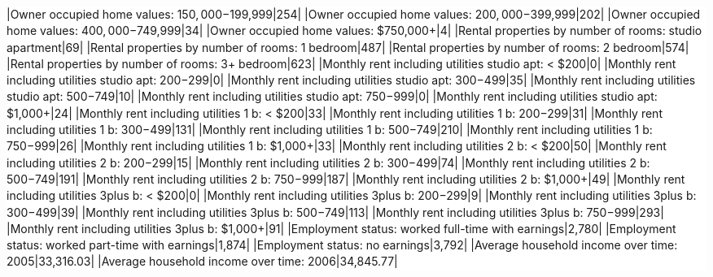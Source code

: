 |Owner occupied home values: $150,000-$199,999|254|
|Owner occupied home values: $200,000-$399,999|202|
|Owner occupied home values: $400,000-$749,999|34|
|Owner occupied home values: $750,000+|4|
|Rental properties by number of rooms: studio apartment|69|
|Rental properties by number of rooms: 1 bedroom|487|
|Rental properties by number of rooms: 2 bedroom|574|
|Rental properties by number of rooms: 3+ bedroom|623|
|Monthly rent including utilities studio apt: < $200|0|
|Monthly rent including utilities studio apt: $200-$299|0|
|Monthly rent including utilities studio apt: $300-$499|35|
|Monthly rent including utilities studio apt: $500-$749|10|
|Monthly rent including utilities studio apt: $750-$999|0|
|Monthly rent including utilities studio apt: $1,000+|24|
|Monthly rent including utilities 1 b: < $200|33|
|Monthly rent including utilities 1 b: $200-$299|31|
|Monthly rent including utilities 1 b: $300-$499|131|
|Monthly rent including utilities 1 b: $500-$749|210|
|Monthly rent including utilities 1 b: $750-$999|26|
|Monthly rent including utilities 1 b: $1,000+|33|
|Monthly rent including utilities 2 b: < $200|50|
|Monthly rent including utilities 2 b: $200-$299|15|
|Monthly rent including utilities 2 b: $300-$499|74|
|Monthly rent including utilities 2 b: $500-$749|191|
|Monthly rent including utilities 2 b: $750-$999|187|
|Monthly rent including utilities 2 b: $1,000+|49|
|Monthly rent including utilities 3plus b: < $200|0|
|Monthly rent including utilities 3plus b: $200-$299|9|
|Monthly rent including utilities 3plus b: $300-$499|39|
|Monthly rent including utilities 3plus b: $500-$749|113|
|Monthly rent including utilities 3plus b: $750-$999|293|
|Monthly rent including utilities 3plus b: $1,000+|91|
|Employment status: worked full-time with earnings|2,780|
|Employment status: worked part-time with earnings|1,874|
|Employment status: no earnings|3,792|
|Average household income over time: 2005|33,316.03|
|Average household income over time: 2006|34,845.77|